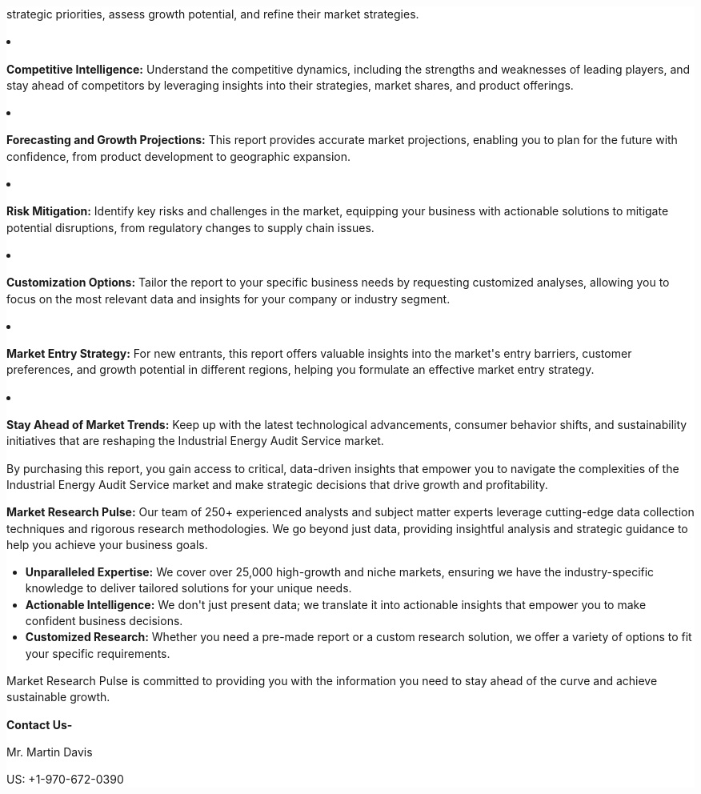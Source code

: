 strategic priorities, assess growth potential, and refine their market strategies.</p></li><li><p><strong>Competitive Intelligence:</strong> Understand the competitive dynamics, including the strengths and weaknesses of leading players, and stay ahead of competitors by leveraging insights into their strategies, market shares, and product offerings.</p></li><li><p><strong>Forecasting and Growth Projections:</strong> This report provides accurate market projections, enabling you to plan for the future with confidence, from product development to geographic expansion.</p></li><li><p><strong>Risk Mitigation:</strong> Identify key risks and challenges in the market, equipping your business with actionable solutions to mitigate potential disruptions, from regulatory changes to supply chain issues.</p></li><li><p><strong>Customization Options:</strong> Tailor the report to your specific business needs by requesting customized analyses, allowing you to focus on the most relevant data and insights for your company or industry segment.</p></li><li><p><strong>Market Entry Strategy:</strong> For new entrants, this report offers valuable insights into the market's entry barriers, customer preferences, and growth potential in different regions, helping you formulate an effective market entry strategy.</p></li><li><p><strong>Stay Ahead of Market Trends:</strong> Keep up with the latest technological advancements, consumer behavior shifts, and sustainability initiatives that are reshaping the Industrial Energy Audit Service market.</p></li></ol><p>By purchasing this report, you gain access to critical, data-driven insights that empower you to navigate the complexities of the Industrial Energy Audit Service market and make strategic decisions that drive growth and profitability.</p><p><strong>Market Research Pulse:</strong>&nbsp;Our team of 250+ experienced analysts and subject matter experts leverage cutting-edge data collection techniques and rigorous research methodologies. We go beyond just data, providing insightful analysis and strategic guidance to help you achieve your business goals.</p><ul><li><strong>Unparalleled Expertise:</strong>&nbsp;We cover over 25,000 high-growth and niche markets, ensuring we have the industry-specific knowledge to deliver tailored solutions for your unique needs.</li><li><strong>Actionable Intelligence:</strong>&nbsp;We don't just present data; we translate it into actionable insights that empower you to make confident business decisions.</li><li><strong>Customized Research:</strong>&nbsp;Whether you need a pre-made report or a custom research solution, we offer a variety of options to fit your specific requirements.</li></ul><p>Market Research Pulse is committed to providing you with the information you need to stay ahead of the curve and achieve sustainable growth.</p><p><strong>Contact Us-</strong></p><p>Mr. Martin Davis</p><p>US: +1-970-672-0390</p>

